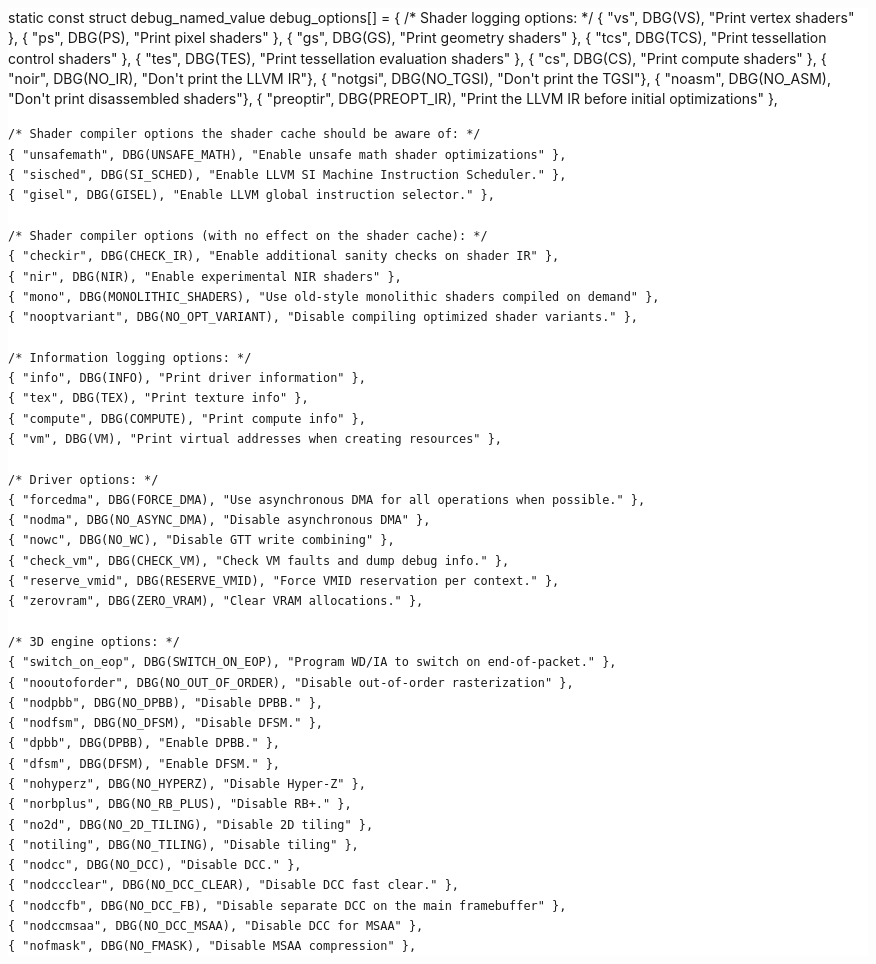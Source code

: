 

static const struct debug_named_value debug_options[] = {
	/* Shader logging options: */
	{ "vs", DBG(VS), "Print vertex shaders" },
	{ "ps", DBG(PS), "Print pixel shaders" },
	{ "gs", DBG(GS), "Print geometry shaders" },
	{ "tcs", DBG(TCS), "Print tessellation control shaders" },
	{ "tes", DBG(TES), "Print tessellation evaluation shaders" },
	{ "cs", DBG(CS), "Print compute shaders" },
	{ "noir", DBG(NO_IR), "Don't print the LLVM IR"},
	{ "notgsi", DBG(NO_TGSI), "Don't print the TGSI"},
	{ "noasm", DBG(NO_ASM), "Don't print disassembled shaders"},
	{ "preoptir", DBG(PREOPT_IR), "Print the LLVM IR before initial optimizations" },

	/* Shader compiler options the shader cache should be aware of: */
	{ "unsafemath", DBG(UNSAFE_MATH), "Enable unsafe math shader optimizations" },
	{ "sisched", DBG(SI_SCHED), "Enable LLVM SI Machine Instruction Scheduler." },
	{ "gisel", DBG(GISEL), "Enable LLVM global instruction selector." },

	/* Shader compiler options (with no effect on the shader cache): */
	{ "checkir", DBG(CHECK_IR), "Enable additional sanity checks on shader IR" },
	{ "nir", DBG(NIR), "Enable experimental NIR shaders" },
	{ "mono", DBG(MONOLITHIC_SHADERS), "Use old-style monolithic shaders compiled on demand" },
	{ "nooptvariant", DBG(NO_OPT_VARIANT), "Disable compiling optimized shader variants." },

	/* Information logging options: */
	{ "info", DBG(INFO), "Print driver information" },
	{ "tex", DBG(TEX), "Print texture info" },
	{ "compute", DBG(COMPUTE), "Print compute info" },
	{ "vm", DBG(VM), "Print virtual addresses when creating resources" },

	/* Driver options: */
	{ "forcedma", DBG(FORCE_DMA), "Use asynchronous DMA for all operations when possible." },
	{ "nodma", DBG(NO_ASYNC_DMA), "Disable asynchronous DMA" },
	{ "nowc", DBG(NO_WC), "Disable GTT write combining" },
	{ "check_vm", DBG(CHECK_VM), "Check VM faults and dump debug info." },
	{ "reserve_vmid", DBG(RESERVE_VMID), "Force VMID reservation per context." },
	{ "zerovram", DBG(ZERO_VRAM), "Clear VRAM allocations." },

	/* 3D engine options: */
	{ "switch_on_eop", DBG(SWITCH_ON_EOP), "Program WD/IA to switch on end-of-packet." },
	{ "nooutoforder", DBG(NO_OUT_OF_ORDER), "Disable out-of-order rasterization" },
	{ "nodpbb", DBG(NO_DPBB), "Disable DPBB." },
	{ "nodfsm", DBG(NO_DFSM), "Disable DFSM." },
	{ "dpbb", DBG(DPBB), "Enable DPBB." },
	{ "dfsm", DBG(DFSM), "Enable DFSM." },
	{ "nohyperz", DBG(NO_HYPERZ), "Disable Hyper-Z" },
	{ "norbplus", DBG(NO_RB_PLUS), "Disable RB+." },
	{ "no2d", DBG(NO_2D_TILING), "Disable 2D tiling" },
	{ "notiling", DBG(NO_TILING), "Disable tiling" },
	{ "nodcc", DBG(NO_DCC), "Disable DCC." },
	{ "nodccclear", DBG(NO_DCC_CLEAR), "Disable DCC fast clear." },
	{ "nodccfb", DBG(NO_DCC_FB), "Disable separate DCC on the main framebuffer" },
	{ "nodccmsaa", DBG(NO_DCC_MSAA), "Disable DCC for MSAA" },
	{ "nofmask", DBG(NO_FMASK), "Disable MSAA compression" },
